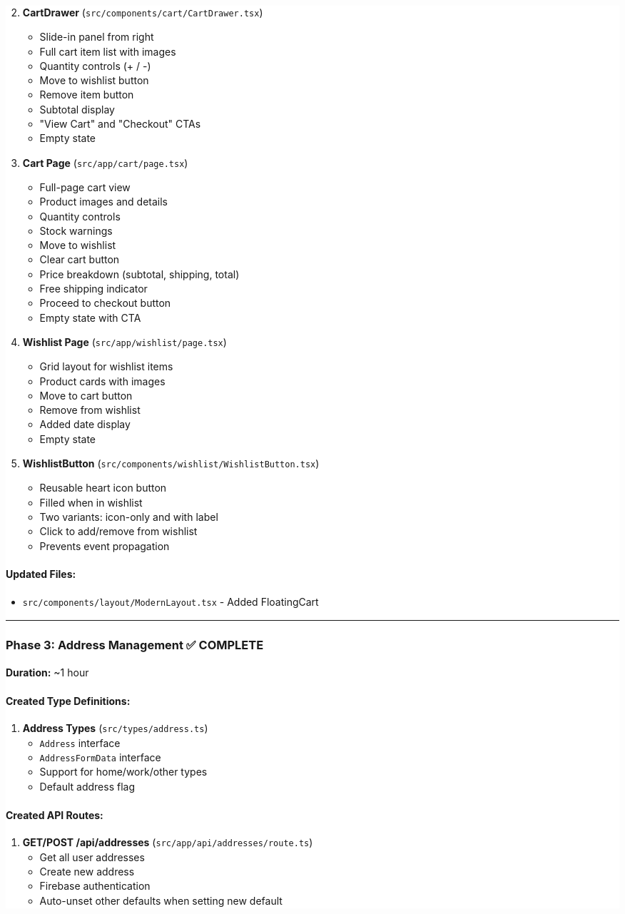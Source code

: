 2. **CartDrawer** (`src/components/cart/CartDrawer.tsx`)
   - Slide-in panel from right
   - Full cart item list with images
   - Quantity controls (+ / -)
   - Move to wishlist button
   - Remove item button
   - Subtotal display
   - "View Cart" and "Checkout" CTAs
   - Empty state

3. **Cart Page** (`src/app/cart/page.tsx`)
   - Full-page cart view
   - Product images and details
   - Quantity controls
   - Stock warnings
   - Move to wishlist
   - Clear cart button
   - Price breakdown (subtotal, shipping, total)
   - Free shipping indicator
   - Proceed to checkout button
   - Empty state with CTA

4. **Wishlist Page** (`src/app/wishlist/page.tsx`)
   - Grid layout for wishlist items
   - Product cards with images
   - Move to cart button
   - Remove from wishlist
   - Added date display
   - Empty state

5. **WishlistButton** (`src/components/wishlist/WishlistButton.tsx`)
   - Reusable heart icon button
   - Filled when in wishlist
   - Two variants: icon-only and with label
   - Click to add/remove from wishlist
   - Prevents event propagation

#### Updated Files:
- `src/components/layout/ModernLayout.tsx` - Added FloatingCart

---

### Phase 3: Address Management ✅ COMPLETE
**Duration:** ~1 hour

#### Created Type Definitions:
1. **Address Types** (`src/types/address.ts`)
   - `Address` interface
   - `AddressFormData` interface
   - Support for home/work/other types
   - Default address flag

#### Created API Routes:
1. **GET/POST /api/addresses** (`src/app/api/addresses/route.ts`)
   - Get all user addresses
   - Create new address
   - Firebase authentication
   - Auto-unset other defaults when setting new default
